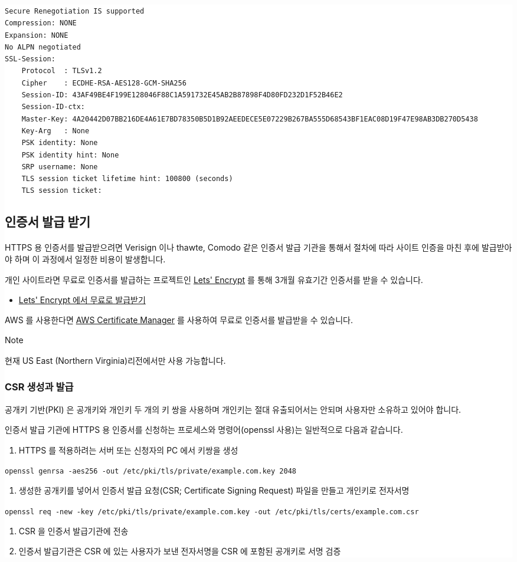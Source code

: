 ```
Secure Renegotiation IS supported
Compression: NONE
Expansion: NONE
No ALPN negotiated
SSL-Session:
    Protocol  : TLSv1.2
    Cipher    : ECDHE-RSA-AES128-GCM-SHA256
    Session-ID: 43AF49BE4F199E128046F88C1A591732E45AB2B87898F4D80FD232D1F52B46E2
    Session-ID-ctx: 
    Master-Key: 4A20442D07BB216DE4A61E7BD78350B5D1B92AEEDECE5E07229B267BA555D68543BF1EAC08D19F47E98AB3DB270D5438
    Key-Arg   : None
    PSK identity: None
    PSK identity hint: None
    SRP username: None
    TLS session ticket lifetime hint: 100800 (seconds)
    TLS session ticket:
```



## 인증서 발급 받기

HTTPS 용 인증서를 발급받으려면 Verisign 이나 thawte, Comodo 같은 인증서 발급 기관을 통해서 절차에 따라 사이트 인증을 마친 후에 발급받아야 하며 이 과정에서 일정한 비용이 발생합니다.

개인 사이트라면 무료로 인증서를 발급하는 프로젝트인 [Lets' Encrypt](https://letsencrypt.org/) 를 통해 3개월 유효기간 인증서를 받을 수 있습니다.

* [Lets' Encrypt 에서 무료로 발급받기](https://blog.outsider.ne.kr/1178) 

AWS 를 사용한다면 [AWS Certificate Manager](https://aws.amazon.com/ko/certificate-manager/) 를 사용하여 무료로 인증서를 발급받을 수 있습니다.

> [!NOTE] 
> 현재 US East (Northern Virginia)리전에서만 사용 가능합니다.

### CSR 생성과 발급 

공개키 기반(PKI) 은 공개키와 개인키 두 개의 키 쌍을 사용하며 개인키는 절대 유출되어서는 안되며 사용자만 소유하고 있어야 합니다.

인증서 발급 기관에 HTTPS 용 인증서를 신청하는 프로세스와 명령어(openssl 사용)는 일반적으로 다음과 같습니다. 

1. HTTPS 를 적용하려는 서버 또는 신청자의 PC 에서 키쌍을 생성
```
openssl genrsa -aes256 -out /etc/pki/tls/private/example.com.key 2048
```

1. 생성한 공개키를 넣어서 인증서 발급 요청(CSR; Certificate Signing Request) 파일을 만들고 개인키로 전자서명
```
openssl req -new -key /etc/pki/tls/private/example.com.key -out /etc/pki/tls/certs/example.com.csr
```

1. CSR 을 인증서 발급기관에 전송

1. 인증서 발급기관은 CSR 에 있는 사용자가 보낸 전자서명을 CSR 에 포함된 공개키로 서명 검증
